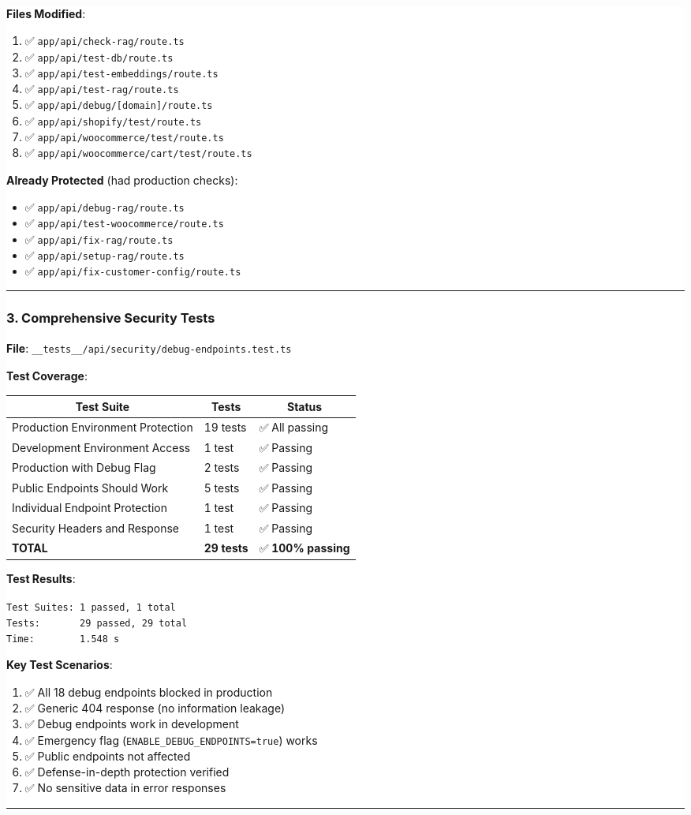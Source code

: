 **Files Modified**:
1. ✅ `app/api/check-rag/route.ts`
2. ✅ `app/api/test-db/route.ts`
3. ✅ `app/api/test-embeddings/route.ts`
4. ✅ `app/api/test-rag/route.ts`
5. ✅ `app/api/debug/[domain]/route.ts`
6. ✅ `app/api/shopify/test/route.ts`
7. ✅ `app/api/woocommerce/test/route.ts`
8. ✅ `app/api/woocommerce/cart/test/route.ts`

**Already Protected** (had production checks):
- ✅ `app/api/debug-rag/route.ts`
- ✅ `app/api/test-woocommerce/route.ts`
- ✅ `app/api/fix-rag/route.ts`
- ✅ `app/api/setup-rag/route.ts`
- ✅ `app/api/fix-customer-config/route.ts`

---

### 3. Comprehensive Security Tests

**File**: `__tests__/api/security/debug-endpoints.test.ts`

**Test Coverage**:

| Test Suite | Tests | Status |
|-----------|-------|--------|
| Production Environment Protection | 19 tests | ✅ All passing |
| Development Environment Access | 1 test | ✅ Passing |
| Production with Debug Flag | 2 tests | ✅ Passing |
| Public Endpoints Should Work | 5 tests | ✅ Passing |
| Individual Endpoint Protection | 1 test | ✅ Passing |
| Security Headers and Response | 1 test | ✅ Passing |
| **TOTAL** | **29 tests** | ✅ **100% passing** |

**Test Results**:
```
Test Suites: 1 passed, 1 total
Tests:       29 passed, 29 total
Time:        1.548 s
```

**Key Test Scenarios**:
1. ✅ All 18 debug endpoints blocked in production
2. ✅ Generic 404 response (no information leakage)
3. ✅ Debug endpoints work in development
4. ✅ Emergency flag (`ENABLE_DEBUG_ENDPOINTS=true`) works
5. ✅ Public endpoints not affected
6. ✅ Defense-in-depth protection verified
7. ✅ No sensitive data in error responses

---